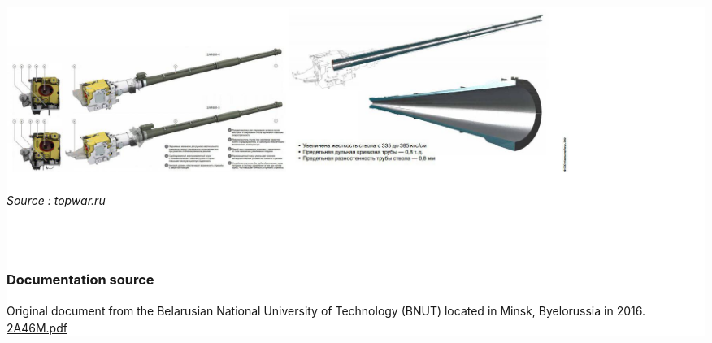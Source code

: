 <img src="Pictures/2A46M_screen6.jpg" alt="2A46M_screen6" width="40%">
<img src="Pictures/2A46M_screen7.jpg" alt="2A46M_screen7" width="40%">

###### Source : [topwar.ru](https://fr.topwar.ru/57191-tankovye-pushki-2a46m-5-i-2a46m-4.html)

<br>

### Documentation source 
Original document from the Belarusian National University of Technology (BNUT) located in Minsk, Byelorussia in 2016.
[2A46M.pdf](125_mm_tankovaya_pushka_2A46M.pdf)
